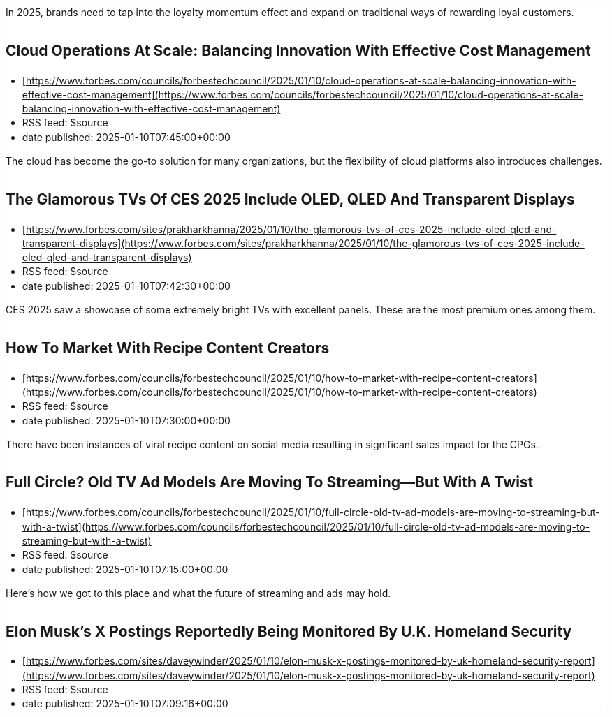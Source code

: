 In 2025, brands need to tap into the loyalty momentum effect and expand on traditional ways of rewarding loyal customers.

## Cloud Operations At Scale: Balancing Innovation With Effective Cost Management
 - [https://www.forbes.com/councils/forbestechcouncil/2025/01/10/cloud-operations-at-scale-balancing-innovation-with-effective-cost-management](https://www.forbes.com/councils/forbestechcouncil/2025/01/10/cloud-operations-at-scale-balancing-innovation-with-effective-cost-management)
 - RSS feed: $source
 - date published: 2025-01-10T07:45:00+00:00

The cloud has become the go-to solution for many organizations, but the flexibility of cloud platforms also introduces challenges.

## The Glamorous TVs Of CES 2025 Include OLED, QLED And Transparent Displays
 - [https://www.forbes.com/sites/prakharkhanna/2025/01/10/the-glamorous-tvs-of-ces-2025-include-oled-qled-and-transparent-displays](https://www.forbes.com/sites/prakharkhanna/2025/01/10/the-glamorous-tvs-of-ces-2025-include-oled-qled-and-transparent-displays)
 - RSS feed: $source
 - date published: 2025-01-10T07:42:30+00:00

CES 2025 saw a showcase of some extremely bright TVs with excellent panels. These are the most premium ones among them.

## How To Market With Recipe Content Creators
 - [https://www.forbes.com/councils/forbestechcouncil/2025/01/10/how-to-market-with-recipe-content-creators](https://www.forbes.com/councils/forbestechcouncil/2025/01/10/how-to-market-with-recipe-content-creators)
 - RSS feed: $source
 - date published: 2025-01-10T07:30:00+00:00

There have been instances of viral recipe content on social media resulting in significant sales impact for the CPGs.

## Full Circle? Old TV Ad Models Are Moving To Streaming—But With A Twist
 - [https://www.forbes.com/councils/forbestechcouncil/2025/01/10/full-circle-old-tv-ad-models-are-moving-to-streaming-but-with-a-twist](https://www.forbes.com/councils/forbestechcouncil/2025/01/10/full-circle-old-tv-ad-models-are-moving-to-streaming-but-with-a-twist)
 - RSS feed: $source
 - date published: 2025-01-10T07:15:00+00:00

Here’s how we got to this place and what the future of streaming and ads may hold.

## Elon Musk’s X Postings Reportedly Being Monitored By U.K. Homeland Security
 - [https://www.forbes.com/sites/daveywinder/2025/01/10/elon-musk-x-postings-monitored-by-uk-homeland-security-report](https://www.forbes.com/sites/daveywinder/2025/01/10/elon-musk-x-postings-monitored-by-uk-homeland-security-report)
 - RSS feed: $source
 - date published: 2025-01-10T07:09:16+00:00
